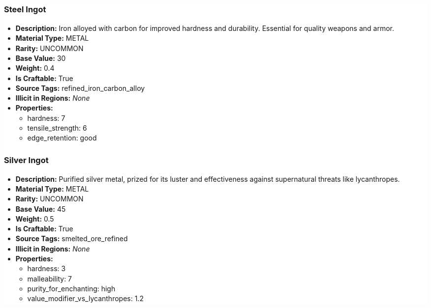 ### Steel Ingot
- **Description:** Iron alloyed with carbon for improved hardness and durability. Essential for quality weapons and armor.
- **Material Type:** METAL
- **Rarity:** UNCOMMON
- **Base Value:** 30
- **Weight:** 0.4
- **Is Craftable:** True
- **Source Tags:** refined_iron_carbon_alloy
- **Illicit in Regions:** *None*
- **Properties:**
  - hardness: 7
  - tensile_strength: 6
  - edge_retention: good

### Silver Ingot
- **Description:** Purified silver metal, prized for its luster and effectiveness against supernatural threats like lycanthropes.
- **Material Type:** METAL
- **Rarity:** UNCOMMON
- **Base Value:** 45
- **Weight:** 0.5
- **Is Craftable:** True
- **Source Tags:** smelted_ore_refined
- **Illicit in Regions:** *None*
- **Properties:**
  - hardness: 3
  - malleability: 7
  - purity_for_enchanting: high
  - value_modifier_vs_lycanthropes: 1.2

